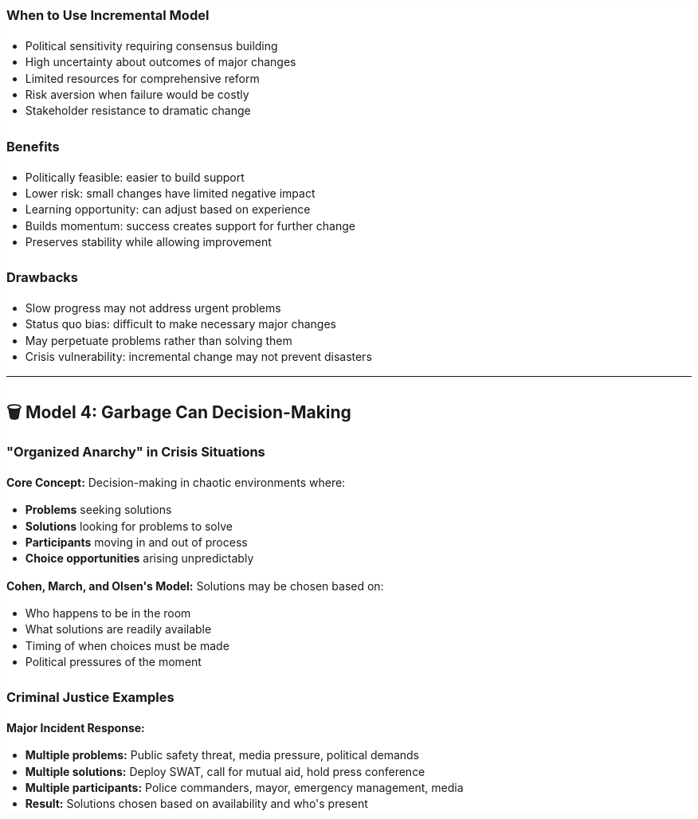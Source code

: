 ### When to Use Incremental Model

- Political sensitivity requiring consensus building
- High uncertainty about outcomes of major changes
- Limited resources for comprehensive reform
- Risk aversion when failure would be costly
- Stakeholder resistance to dramatic change

### Benefits

- Politically feasible: easier to build support
- Lower risk: small changes have limited negative impact
- Learning opportunity: can adjust based on experience
- Builds momentum: success creates support for further change
- Preserves stability while allowing improvement

### Drawbacks

- Slow progress may not address urgent problems
- Status quo bias: difficult to make necessary major changes
- May perpetuate problems rather than solving them
- Crisis vulnerability: incremental change may not prevent disasters

---

## 🗑️ Model 4: Garbage Can Decision-Making

### "Organized Anarchy" in Crisis Situations

**Core Concept:**
Decision-making in chaotic environments where:

- **Problems** seeking solutions
- **Solutions** looking for problems to solve
- **Participants** moving in and out of process
- **Choice opportunities** arising unpredictably

**Cohen, March, and Olsen's Model:**
Solutions may be chosen based on:

- Who happens to be in the room
- What solutions are readily available
- Timing of when choices must be made
- Political pressures of the moment

### Criminal Justice Examples

**Major Incident Response:**

- **Multiple problems:** Public safety threat, media pressure, political demands
- **Multiple solutions:** Deploy SWAT, call for mutual aid, hold press conference
- **Multiple participants:** Police commanders, mayor, emergency management, media
- **Result:** Solutions chosen based on availability and who's present
